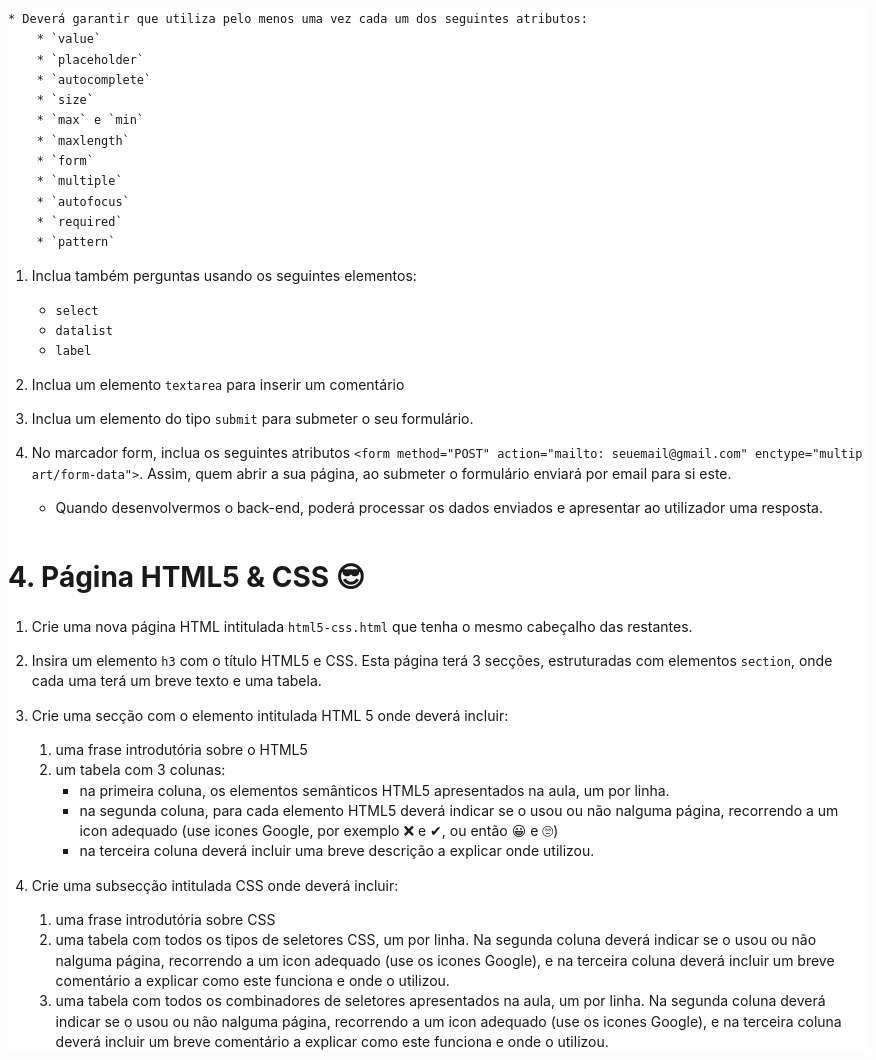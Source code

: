     * Deverá garantir que utiliza pelo menos uma vez cada um dos seguintes atributos:
        * `value`
        * `placeholder`
        * `autocomplete`
        * `size`
        * `max` e `min`
        * `maxlength`
        * `form`
        * `multiple`
        * `autofocus`
        * `required`
        * `pattern`

1. Inclua também perguntas usando os seguintes elementos:
   * `select`
   * `datalist`
   * `label`

1. Inclua  um elemento `textarea` para inserir um comentário

1. Inclua um elemento do tipo `submit` para submeter o seu formulário.

1. No marcador form, inclua os seguintes atributos `<form method="POST" action="mailto: seuemail@gmail.com" enctype="multipart/form-data">`. Assim, quem abrir a sua página, ao submeter o formulário enviará por email para si este.  
   * Quando desenvolvermos o back-end, poderá processar os dados enviados e apresentar ao utilizador uma resposta.

 
# 4. Página HTML5 & CSS 😎

1. Crie uma nova página HTML intitulada `html5-css.html` que tenha o mesmo cabeçalho das restantes.
 
2. Insira um elemento `h3` com o título HTML5 e CSS. Esta página terá 3 secções, estruturadas com elementos `section`, onde cada uma terá um breve texto e uma tabela. 
 
3. Crie uma secção com o elemento intitulada HTML 5 onde deverá incluir:
    1. uma frase introdutória sobre o HTML5
    2. um tabela com 3 colunas:
       * na primeira coluna, os elementos semânticos HTML5 apresentados na aula, um por linha. 
       * na segunda coluna, para cada elemento HTML5 deverá indicar se o usou ou não nalguma página, recorrendo a um icon adequado (use icones Google, por exemplo ❌ e ✔, ou então 😀 e 🙄)
       * na terceira coluna deverá incluir uma breve descrição a explicar onde utilizou. 
 
4. Crie uma subsecção intitulada CSS onde deverá incluir:
    1. uma frase introdutória sobre CSS 
    2. uma tabela com todos os tipos de seletores CSS, um por linha. Na segunda coluna deverá indicar se o usou ou não nalguma página, recorrendo a um icon adequado (use os icones Google), e na terceira coluna deverá incluir um breve comentário a explicar como este funciona e onde o utilizou. 
    3. uma tabela com todos os combinadores de seletores apresentados na aula, um por linha. Na segunda coluna deverá indicar se o usou ou não nalguma página, recorrendo a um icon adequado (use os icones Google), e na terceira coluna deverá incluir um breve comentário a explicar como este funciona e onde o utilizou.
